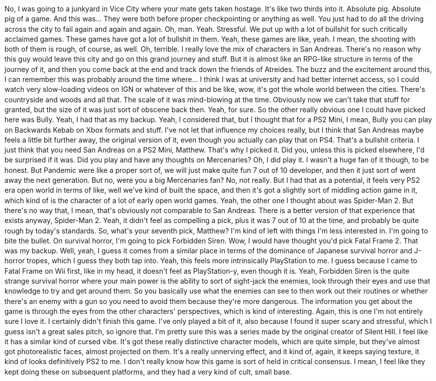 No, I was going to a junkyard in Vice City where your mate gets taken hostage. It's like two thirds into it. Absolute pig.
Absolute pig of a game. And this was... They were both before proper checkpointing or anything as well.
You just had to do all the driving across the city to fail again and again and again. Oh, man.
Yeah.
Stressful. We put up with a lot of bullshit for such critically acclaimed games. These games have got a lot of bullshit in them.
Yeah, these games are like, yeah. I mean, the shooting with both of them is rough, of course, as well.
Oh, terrible.
I really love the mix of characters in San Andreas. There's no reason why this guy would leave this city and go on this grand journey and stuff. But it is almost like an RPG-like structure in terms of the journey of it, and then you come back at the end and track down the friends of Atreides.
The buzz and the excitement around this, I can remember this was probably around the time where... I think I was at university and had better internet access, so I could watch very slow-loading videos on IGN or whatever of this and be like, wow, it's got the whole world between the cities. There's countryside and woods and all that.
The scale of it was mind-blowing at the time. Obviously now we can't take that stuff for granted, but the size of it was just sort of obscene back then.
Yeah, for sure. So the other really obvious one I could have picked here was Bully.
Yeah, I had that as my backup.
Yeah, I considered that, but I thought that for a PS2 Mini, I mean, Bully you can play on Backwards Kebab on Xbox formats and stuff. I've not let that influence my choices really, but I think that San Andreas maybe feels a little bit further away, the original version of it, even though you actually can play that on PS4. That's a bullshit criteria.
I just think that you need San Andreas on a PS2 Mini, Matthew. That's why I picked it.
Did you, unless this is picked elsewhere, I'd be surprised if it was. Did you play and have any thoughts on Mercenaries?
Oh, I did play it. I wasn't a huge fan of it though, to be honest. But Pandemic were like a proper sort of, we will just make quite fun 7 out of 10 developer, and then it just sort of went away the next generation.
But no, were you a big Mercenaries fan?
No, not really. But I had that as a potential, it feels very PS2 era open world in terms of like, well we've kind of built the space, and then it's got a slightly sort of middling action game in it, which kind of is the character of a lot of early open world games.
Yeah, the other one I thought about was Spider-Man 2. But there's no way that, I mean, that's obviously not comparable to San Andreas. There is a better version of that experience that exists anyway, Spider-Man 2.
Yeah, it didn't feel as compelling a pick, plus it was 7 out of 10 at the time, and probably be quite rough by today's standards. So, what's your seventh pick, Matthew?
I'm kind of left with things I'm less interested in. I'm going to bite the bullet. On survival horror, I'm going to pick Forbidden Siren.
Wow, I would have thought you'd pick Fatal Frame 2. That was my backup.
Well, yeah, I guess it comes from a similar place in terms of the dominance of Japanese survival horror and J-horror tropes, which I guess they both tap into. Yeah, this feels more intrinsically PlayStation to me. I guess because I came to Fatal Frame on Wii first, like in my head, it doesn't feel as PlayStation-y, even though it is.
Yeah, Forbidden Siren is the quite strange survival horror where your main power is the ability to sort of sight-jack the enemies, look through their eyes and use that knowledge to try and get around them. So you basically use what the enemies can see to then work out their routines or whether there's an enemy with a gun so you need to avoid them because they're more dangerous. The information you get about the game is through the eyes from the other characters' perspectives, which is kind of interesting.
Again, this is one I'm not entirely sure I love it. I certainly didn't finish this game. I've only played a bit of it, also because I found it super scary and stressful, which I guess isn't a great sales pitch, so ignore that.
I'm pretty sure this was a series made by the original creator of Silent Hill. I feel like it has a similar kind of cursed vibe. It's got these really distinctive character models, which are quite simple, but they've almost got photorealistic faces, almost projected on them.
It's a really unnerving effect, and it kind of, again, it keeps saying texture, it kind of looks definitively PS2 to me. I don't really know how this game is sort of held in critical consensus. I mean, I feel like they kept doing these on subsequent platforms, and they had a very kind of cult, small base.